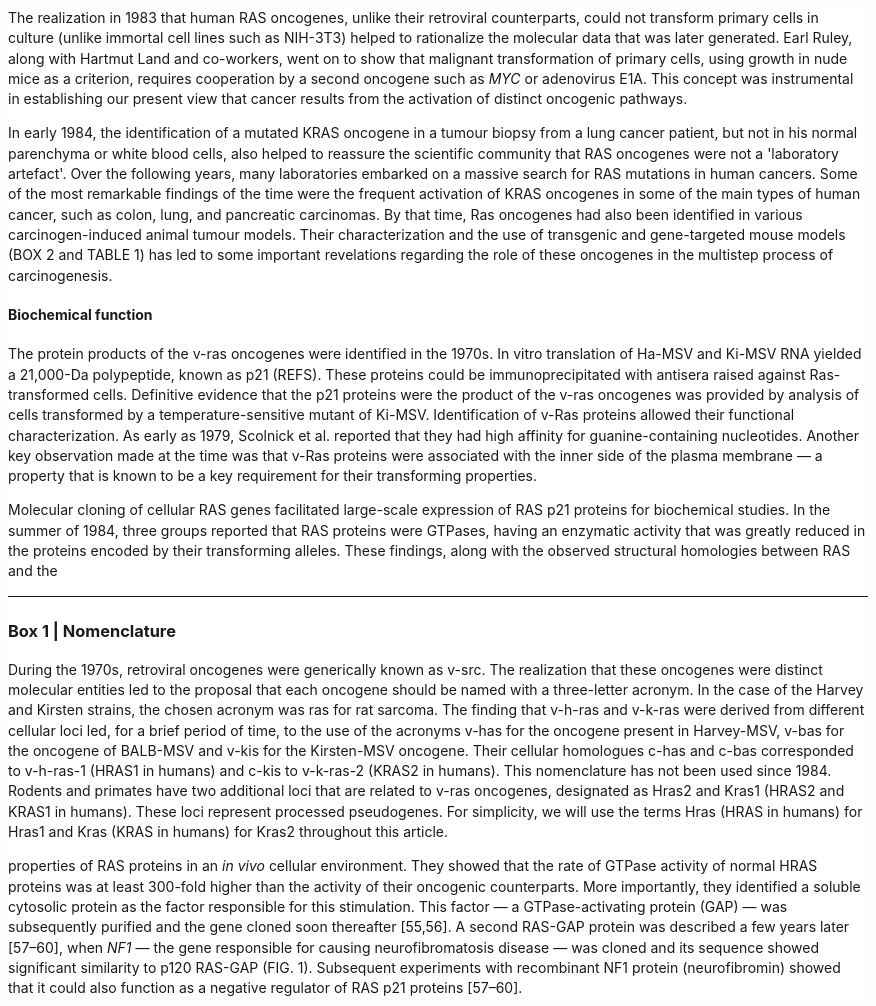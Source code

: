 The realization in 1983 that human RAS oncogenes, unlike their retroviral counterparts, could not transform primary cells in culture (unlike immortal cell lines such as NIH-3T3) helped to rationalize the molecular data that was later generated. Earl Ruley, along with Hartmut Land and co-workers, went on to show that malignant transformation of primary cells, using growth in nude mice as a criterion, requires cooperation by a second oncogene such as *MYC* or adenovirus E1A. This concept was instrumental in establishing our present view that cancer results from the activation of distinct oncogenic pathways.

In early 1984, the identification of a mutated KRAS oncogene in a tumour biopsy from a lung cancer patient, but not in his normal parenchyma or white blood cells, also helped to reassure the scientific community that RAS oncogenes were not a 'laboratory artefact'. Over the following years, many laboratories embarked on a massive search for RAS mutations in human cancers. Some of the most remarkable findings of the time were the frequent activation of KRAS oncogenes in some of the main types of human cancer, such as colon, lung, and pancreatic carcinomas. By that time, Ras oncogenes had also been identified in various carcinogen-induced animal tumour models. Their characterization and the use of transgenic and gene-targeted mouse models (BOX 2 and TABLE 1) has led to some important revelations regarding the role of these oncogenes in the multistep process of carcinogenesis.

#### Biochemical function

The protein products of the v-ras oncogenes were identified in the 1970s. In vitro translation of Ha-MSV and Ki-MSV RNA yielded a 21,000-Da polypeptide, known as p21 (REFS). These proteins could be immunoprecipitated with antisera raised against Ras-transformed cells. Definitive evidence that the p21 proteins were the product of the v-ras oncogenes was provided by analysis of cells transformed by a temperature-sensitive mutant of Ki-MSV. Identification of v-Ras proteins allowed their functional characterization. As early as 1979, Scolnick et al. reported that they had high affinity for guanine-containing nucleotides. Another key observation made at the time was that v-Ras proteins were associated with the inner side of the plasma membrane — a property that is known to be a key requirement for their transforming properties.

Molecular cloning of cellular RAS genes facilitated large-scale expression of RAS p21 proteins for biochemical studies. In the summer of 1984, three groups reported that RAS proteins were GTPases, having an enzymatic activity that was greatly reduced in the proteins encoded by their transforming alleles. These findings, along with the observed structural homologies between RAS and the

---

### Box 1 | Nomenclature

During the 1970s, retroviral oncogenes were generically known as v-src. The realization that these oncogenes were distinct molecular entities led to the proposal that each oncogene should be named with a three-letter acronym. In the case of the Harvey and Kirsten strains, the chosen acronym was ras for rat sarcoma. The finding that v-h-ras and v-k-ras were derived from different cellular loci led, for a brief period of time, to the use of the acronyms v-has for the oncogene present in Harvey-MSV, v-bas for the oncogene of BALB-MSV and v-kis for the Kirsten-MSV oncogene. Their cellular homologues c-has and c-bas corresponded to v-h-ras-1 (HRAS1 in humans) and c-kis to v-k-ras-2 (KRAS2 in humans). This nomenclature has not been used since 1984. Rodents and primates have two additional loci that are related to v-ras oncogenes, designated as Hras2 and Kras1 (HRAS2 and KRAS1 in humans). These loci represent processed pseudogenes. For simplicity, we will use the terms Hras (HRAS in humans) for Hras1 and Kras (KRAS in humans) for Kras2 throughout this article.

properties of RAS proteins in an *in vivo* cellular environment. They showed that the rate of GTPase activity of normal HRAS proteins was at least 300-fold higher than the activity of their oncogenic counterparts. More importantly, they identified a soluble cytosolic protein as the factor responsible for this stimulation. This factor — a GTPase-activating protein (GAP) — was subsequently purified and the gene cloned soon thereafter [55,56]. A second RAS-GAP protein was described a few years later [57–60], when *NF1* — the gene responsible for causing neurofibromatosis disease — was cloned and its sequence showed significant similarity to p120 RAS-GAP (FIG. 1). Subsequent experiments with recombinant NF1 protein (neurofibromin) showed that it could also function as a negative regulator of RAS p21 proteins [57–60].
